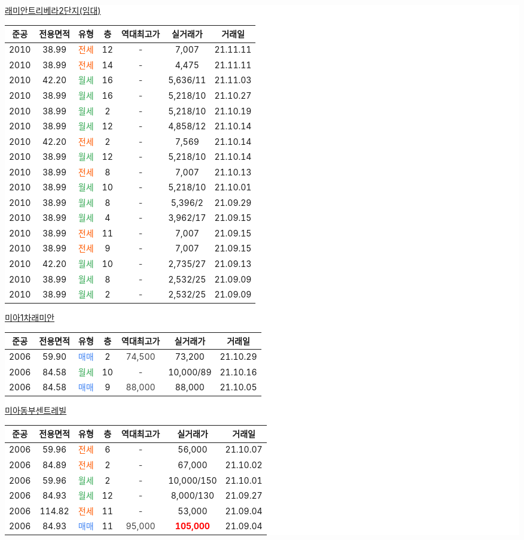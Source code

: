 
[래미안트리베라2단지(임대)](https://search.naver.com/search.naver?query=%EB%9E%98%EB%AF%B8%EC%95%88%ED%8A%B8%EB%A6%AC%EB%B2%A0%EB%9D%BC2%EB%8B%A8%EC%A7%80%28%EC%9E%84%EB%8C%80%29)

|준공|전용면적|유형|층|역대최고가|실거래가|거래일|
|:---:|:---:|:---:|:---:|:---:|:---:|:---:|
|2010|38.99|<span style="color:#FF5A00">전세</span>|12|<span style="color:#444444">-</span>|7,007|21.11.11|
|2010|38.99|<span style="color:#FF5A00">전세</span>|14|<span style="color:#444444">-</span>|4,475|21.11.11|
|2010|42.20|<span style="color:#34A853">월세</span>|16|<span style="color:#444444">-</span>|5,636/11|21.11.03|
|2010|38.99|<span style="color:#34A853">월세</span>|16|<span style="color:#444444">-</span>|5,218/10|21.10.27|
|2010|38.99|<span style="color:#34A853">월세</span>|2|<span style="color:#444444">-</span>|5,218/10|21.10.19|
|2010|38.99|<span style="color:#34A853">월세</span>|12|<span style="color:#444444">-</span>|4,858/12|21.10.14|
|2010|42.20|<span style="color:#FF5A00">전세</span>|2|<span style="color:#444444">-</span>|7,569|21.10.14|
|2010|38.99|<span style="color:#34A853">월세</span>|12|<span style="color:#444444">-</span>|5,218/10|21.10.14|
|2010|38.99|<span style="color:#FF5A00">전세</span>|8|<span style="color:#444444">-</span>|7,007|21.10.13|
|2010|38.99|<span style="color:#34A853">월세</span>|10|<span style="color:#444444">-</span>|5,218/10|21.10.01|
|2010|38.99|<span style="color:#34A853">월세</span>|8|<span style="color:#444444">-</span>|5,396/2|21.09.29|
|2010|38.99|<span style="color:#34A853">월세</span>|4|<span style="color:#444444">-</span>|3,962/17|21.09.15|
|2010|38.99|<span style="color:#FF5A00">전세</span>|11|<span style="color:#444444">-</span>|7,007|21.09.15|
|2010|38.99|<span style="color:#FF5A00">전세</span>|9|<span style="color:#444444">-</span>|7,007|21.09.15|
|2010|42.20|<span style="color:#34A853">월세</span>|10|<span style="color:#444444">-</span>|2,735/27|21.09.13|
|2010|38.99|<span style="color:#34A853">월세</span>|8|<span style="color:#444444">-</span>|2,532/25|21.09.09|
|2010|38.99|<span style="color:#34A853">월세</span>|2|<span style="color:#444444">-</span>|2,532/25|21.09.09|

[미아1차래미안](https://search.naver.com/search.naver?query=%EB%AF%B8%EC%95%841%EC%B0%A8%EB%9E%98%EB%AF%B8%EC%95%88)

|준공|전용면적|유형|층|역대최고가|실거래가|거래일|
|:---:|:---:|:---:|:---:|:---:|:---:|:---:|
|2006|59.90|<span style="color:#4285F3">매매</span>|2|<span style="color:#444444">74,500</span>|73,200|21.10.29|
|2006|84.58|<span style="color:#34A853">월세</span>|10|<span style="color:#444444">-</span>|10,000/89|21.10.16|
|2006|84.58|<span style="color:#4285F3">매매</span>|9|<span style="color:#444444">88,000</span>|88,000|21.10.05|

[미아동부센트레빌](https://search.naver.com/search.naver?query=%EB%AF%B8%EC%95%84%EB%8F%99%EB%B6%80%EC%84%BC%ED%8A%B8%EB%A0%88%EB%B9%8C)

|준공|전용면적|유형|층|역대최고가|실거래가|거래일|
|:---:|:---:|:---:|:---:|:---:|:---:|:---:|
|2006|59.96|<span style="color:#FF5A00">전세</span>|6|<span style="color:#444444">-</span>|56,000|21.10.07|
|2006|84.89|<span style="color:#FF5A00">전세</span>|2|<span style="color:#444444">-</span>|67,000|21.10.02|
|2006|59.96|<span style="color:#34A853">월세</span>|2|<span style="color:#444444">-</span>|10,000/150|21.10.01|
|2006|84.93|<span style="color:#34A853">월세</span>|12|<span style="color:#444444">-</span>|8,000/130|21.09.27|
|2006|114.82|<span style="color:#FF5A00">전세</span>|11|<span style="color:#444444">-</span>|53,000|21.09.04|
|2006|84.93|<span style="color:#4285F3">매매</span>|11|<span style="color:#444444">95,000</span>|<b><span style="color:#FF0000">105,000</span></b>|21.09.04|
